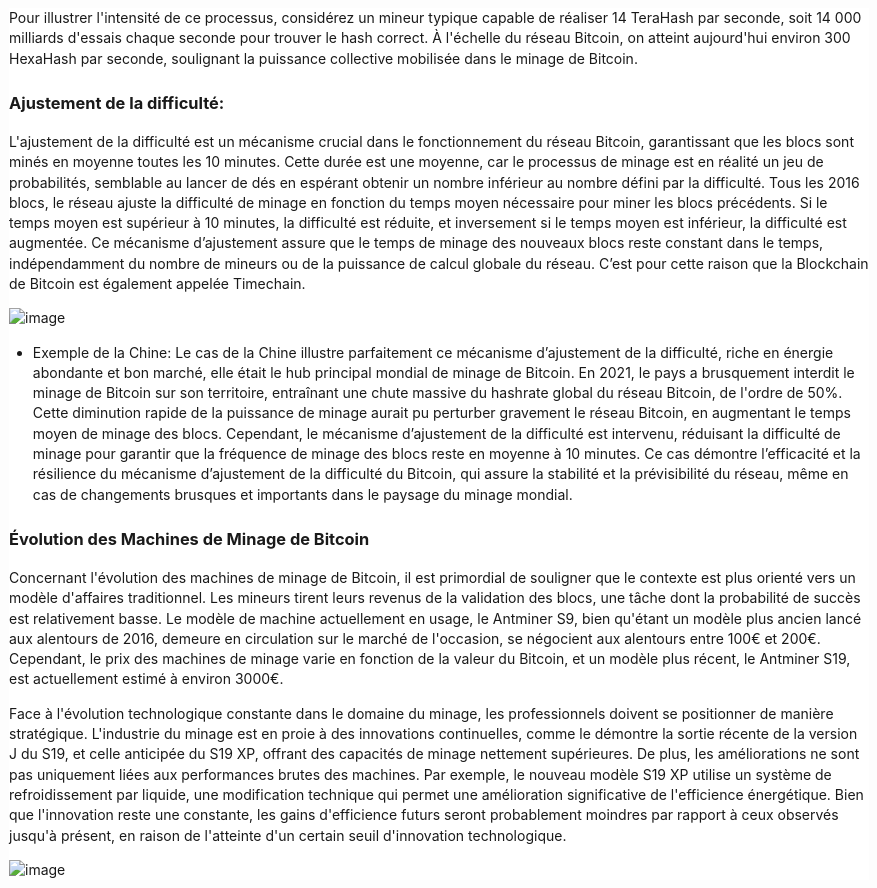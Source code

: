 Pour illustrer l'intensité de ce processus, considérez un mineur typique capable de réaliser 14 TeraHash par seconde, soit 14 000 milliards d'essais chaque seconde pour trouver le hash correct. À l'échelle du réseau Bitcoin, on atteint aujourd'hui environ 300 HexaHash par seconde, soulignant la puissance collective mobilisée dans le minage de Bitcoin.

### Ajustement de la difficulté:

L'ajustement de la difficulté est un mécanisme crucial dans le fonctionnement du réseau Bitcoin, garantissant que les blocs sont minés en moyenne toutes les 10 minutes. Cette durée est une moyenne, car le processus de minage est en réalité un jeu de probabilités, semblable au lancer de dés en espérant obtenir un nombre inférieur au nombre défini par la difficulté. Tous les 2016 blocs, le réseau ajuste la difficulté de minage en fonction du temps moyen nécessaire pour miner les blocs précédents. Si le temps moyen est supérieur à 10 minutes, la difficulté est réduite, et inversement si le temps moyen est inférieur, la difficulté est augmentée. Ce mécanisme d’ajustement assure que le temps de minage des nouveaux blocs reste constant dans le temps, indépendamment du nombre de mineurs ou de la puissance de calcul globale du réseau. C’est pour cette raison que la Blockchain de Bitcoin est également appelée Timechain.

![image](assets/overview/chinaban.webp)

- Exemple de la Chine:
  Le cas de la Chine illustre parfaitement ce mécanisme d’ajustement de la difficulté, riche en énergie abondante et bon marché, elle était le hub principal mondial de minage de Bitcoin. En 2021, le pays a brusquement interdit le minage de Bitcoin sur son territoire, entraînant une chute massive du hashrate global du réseau Bitcoin, de l'ordre de 50%. Cette diminution rapide de la puissance de minage aurait pu perturber gravement le réseau Bitcoin, en augmentant le temps moyen de minage des blocs. Cependant, le mécanisme d’ajustement de la difficulté est intervenu, réduisant la difficulté de minage pour garantir que la fréquence de minage des blocs reste en moyenne à 10 minutes. Ce cas démontre l’efficacité et la résilience du mécanisme d’ajustement de la difficulté du Bitcoin, qui assure la stabilité et la prévisibilité du réseau, même en cas de changements brusques et importants dans le paysage du minage mondial.

### Évolution des Machines de Minage de Bitcoin

Concernant l'évolution des machines de minage de Bitcoin, il est primordial de souligner que le contexte est plus orienté vers un modèle d'affaires traditionnel. Les mineurs tirent leurs revenus de la validation des blocs, une tâche dont la probabilité de succès est relativement basse. Le modèle de machine actuellement en usage, le Antminer S9, bien qu'étant un modèle plus ancien lancé aux alentours de 2016, demeure en circulation sur le marché de l'occasion, se négocient aux alentours entre 100€ et 200€. Cependant, le prix des machines de minage varie en fonction de la valeur du Bitcoin, et un modèle plus récent, le Antminer S19, est actuellement estimé à environ 3000€.

Face à l'évolution technologique constante dans le domaine du minage, les professionnels doivent se positionner de manière stratégique. L'industrie du minage est en proie à des innovations continuelles, comme le démontre la sortie récente de la version J du S19, et celle anticipée du S19 XP, offrant des capacités de minage nettement supérieures. De plus, les améliorations ne sont pas uniquement liées aux performances brutes des machines. Par exemple, le nouveau modèle S19 XP utilise un système de refroidissement par liquide, une modification technique qui permet une amélioration significative de l'efficience énergétique. Bien que l'innovation reste une constante, les gains d'efficience futurs seront probablement moindres par rapport à ceux observés jusqu'à présent, en raison de l'atteinte d'un certain seuil d'innovation technologique.

![image](assets/overview/chipevolution.webp)
